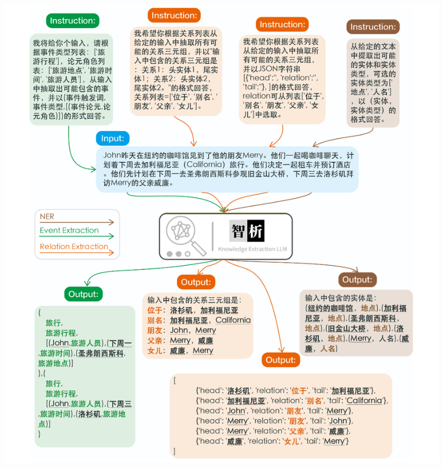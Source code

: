 <a href="" target="_blank"><img src="./assets/ie-case-new_logo-zh.png" alt="IE" style="width: 90%; min-width: 90px; display: block; margin: auto;"></a>
</p>
